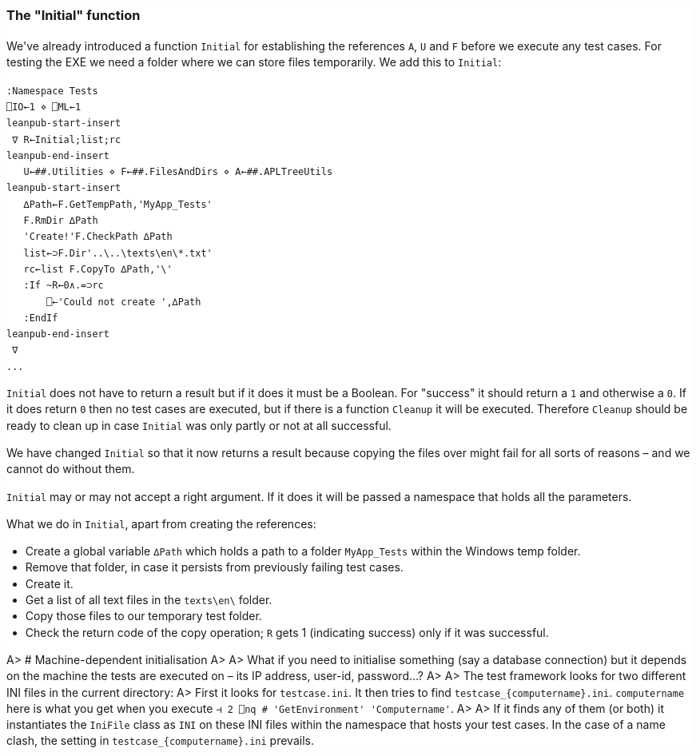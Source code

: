 
### The "Initial" function

We've already introduced a function `Initial` for establishing the references `A`, `U` and `F` before we execute any test cases. For testing the EXE we need a folder where we can store files temporarily. We add this to `Initial`:

~~~
:Namespace Tests
⎕IO←1 ⋄ ⎕ML←1
leanpub-start-insert   
 ∇ R←Initial;list;rc
leanpub-end-insert    
   U←##.Utilities ⋄ F←##.FilesAndDirs ⋄ A←##.APLTreeUtils
leanpub-start-insert   
   ∆Path←F.GetTempPath,'MyApp_Tests'
   F.RmDir ∆Path
   'Create!'F.CheckPath ∆Path
   list←⊃F.Dir'..\..\texts\en\*.txt'
   rc←list F.CopyTo ∆Path,'\'
   :If ~R←0∧.=⊃rc
       ⎕←'Could not create ',∆Path
   :EndIf
leanpub-end-insert   
 ∇
...
~~~

`Initial` does not have to return a result but if it does it must be a Boolean. For "success" it should return a `1` and otherwise a `0`. If it does return `0` then no test cases are executed, but if there is a function `Cleanup` it will be executed. Therefore `Cleanup` should be ready to clean up in case `Initial` was only partly or not at all successful. 

We have changed `Initial` so that it now returns a result because copying the files over might fail for all sorts of reasons – and we cannot do without them.

`Initial` may or may not accept a right argument. If it does it will be passed a namespace that holds all the parameters.

What we do in `Initial`, apart from creating the references:

* Create a global variable `∆Path` which holds a path to a folder `MyApp_Tests` within the Windows temp folder.
* Remove that folder, in case it persists from previously failing test cases.
* Create it.
* Get a list of all text files in the `texts\en\` folder.
* Copy those files to our temporary test folder.
* Check the return code of the copy operation; `R` gets 1 (indicating success) only if it was successful.


A> # Machine-dependent initialisation
A> 
A> What if you need to initialise something (say a database connection) but it depends on the machine the tests are executed on  – its IP address, user-id, password…?
A>
A> The test framework looks for two different INI files in the current directory:
A> First it looks for `testcase.ini`. It then tries to find `testcase_{computername}.ini`. `computername` here is what you get when you execute `⊣ 2 ⎕nq # 'GetEnvironment' 'Computername'`.
A>
A> If it finds any of them (or both) it instantiates the `IniFile` class as `INI` on these INI files within the namespace that hosts your test cases. In the case of a name clash, the setting in `testcase_{computername}.ini` prevails.
